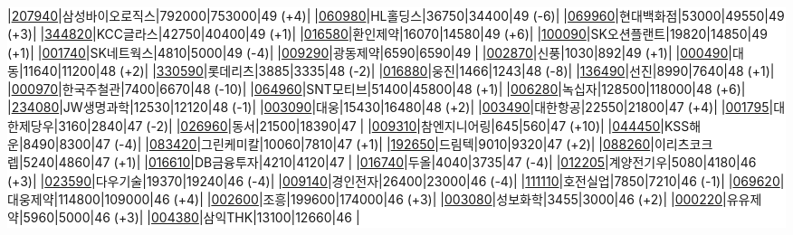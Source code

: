 |[207940](https://finance.daum.net/quotes/A207940)|삼성바이오로직스|792000|753000|49 (+4)|
|[060980](https://finance.daum.net/quotes/A060980)|HL홀딩스|36750|34400|49 (-6)|
|[069960](https://finance.daum.net/quotes/A069960)|현대백화점|53000|49550|49 (+3)|
|[344820](https://finance.daum.net/quotes/A344820)|KCC글라스|42750|40400|49 (+1)|
|[016580](https://finance.daum.net/quotes/A016580)|환인제약|16070|14580|49 (+6)|
|[100090](https://finance.daum.net/quotes/A100090)|SK오션플랜트|19820|14850|49 (+1)|
|[001740](https://finance.daum.net/quotes/A001740)|SK네트웍스|4810|5000|49 (-4)|
|[009290](https://finance.daum.net/quotes/A009290)|광동제약|6590|6590|49 |
|[002870](https://finance.daum.net/quotes/A002870)|신풍|1030|892|49 (+1)|
|[000490](https://finance.daum.net/quotes/A000490)|대동|11640|11200|48 (+2)|
|[330590](https://finance.daum.net/quotes/A330590)|롯데리츠|3885|3335|48 (-2)|
|[016880](https://finance.daum.net/quotes/A016880)|웅진|1466|1243|48 (-8)|
|[136490](https://finance.daum.net/quotes/A136490)|선진|8990|7640|48 (+1)|
|[000970](https://finance.daum.net/quotes/A000970)|한국주철관|7400|6670|48 (-10)|
|[064960](https://finance.daum.net/quotes/A064960)|SNT모티브|51400|45800|48 (+1)|
|[006280](https://finance.daum.net/quotes/A006280)|녹십자|128500|118000|48 (+6)|
|[234080](https://finance.daum.net/quotes/A234080)|JW생명과학|12530|12120|48 (-1)|
|[003090](https://finance.daum.net/quotes/A003090)|대웅|15430|16480|48 (+2)|
|[003490](https://finance.daum.net/quotes/A003490)|대한항공|22550|21800|47 (+4)|
|[001795](https://finance.daum.net/quotes/A001795)|대한제당우|3160|2840|47 (-2)|
|[026960](https://finance.daum.net/quotes/A026960)|동서|21500|18390|47 |
|[009310](https://finance.daum.net/quotes/A009310)|참엔지니어링|645|560|47 (+10)|
|[044450](https://finance.daum.net/quotes/A044450)|KSS해운|8490|8300|47 (-4)|
|[083420](https://finance.daum.net/quotes/A083420)|그린케미칼|10060|7810|47 (+1)|
|[192650](https://finance.daum.net/quotes/A192650)|드림텍|9010|9320|47 (+2)|
|[088260](https://finance.daum.net/quotes/A088260)|이리츠코크렙|5240|4860|47 (+1)|
|[016610](https://finance.daum.net/quotes/A016610)|DB금융투자|4210|4120|47 |
|[016740](https://finance.daum.net/quotes/A016740)|두올|4040|3735|47 (-4)|
|[012205](https://finance.daum.net/quotes/A012205)|계양전기우|5080|4180|46 (+3)|
|[023590](https://finance.daum.net/quotes/A023590)|다우기술|19370|19240|46 (-4)|
|[009140](https://finance.daum.net/quotes/A009140)|경인전자|26400|23000|46 (-4)|
|[111110](https://finance.daum.net/quotes/A111110)|호전실업|7850|7210|46 (-1)|
|[069620](https://finance.daum.net/quotes/A069620)|대웅제약|114800|109000|46 (+4)|
|[002600](https://finance.daum.net/quotes/A002600)|조흥|199600|174000|46 (+3)|
|[003080](https://finance.daum.net/quotes/A003080)|성보화학|3455|3000|46 (+2)|
|[000220](https://finance.daum.net/quotes/A000220)|유유제약|5960|5000|46 (+3)|
|[004380](https://finance.daum.net/quotes/A004380)|삼익THK|13100|12660|46 |